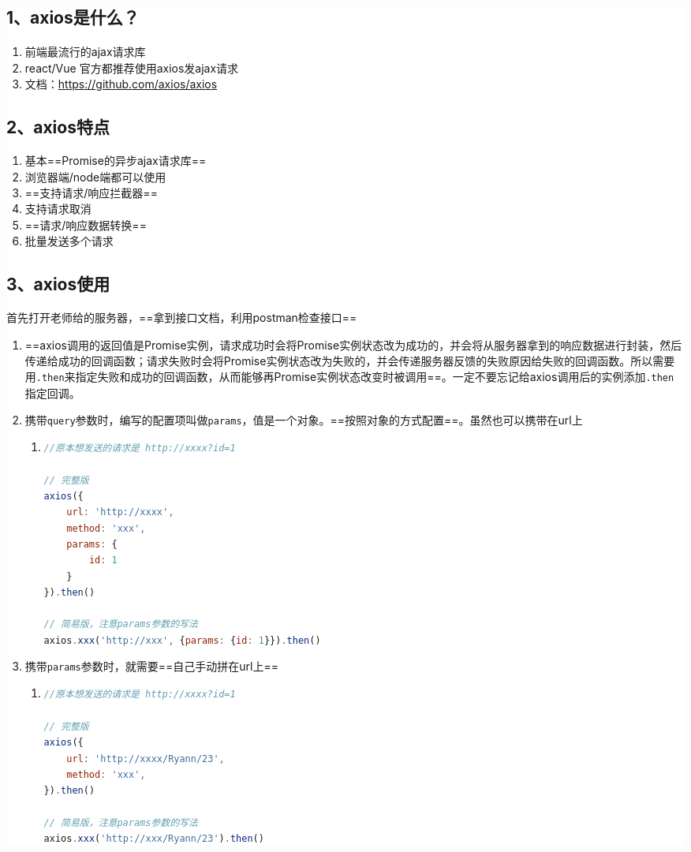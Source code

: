 ## 1、axios是什么？

1. 前端最流行的ajax请求库
2. react/Vue 官方都推荐使用axios发ajax请求
3. 文档：https://github.com/axios/axios

## 2、axios特点

1. 基本==Promise的异步ajax请求库==
2. 浏览器端/node端都可以使用
3. ==支持请求/响应拦截器==
4. 支持请求取消
5. ==请求/响应数据转换==
6. 批量发送多个请求

## 3、axios使用

首先打开老师给的服务器，==拿到接口文档，利用postman检查接口==

1. ==axios调用的返回值是Promise实例，请求成功时会将Promise实例状态改为成功的，并会将从服务器拿到的响应数据进行封装，然后传递给成功的回调函数；请求失败时会将Promise实例状态改为失败的，并会传递服务器反馈的失败原因给失败的回调函数。所以需要用`.then`来指定失败和成功的回调函数，从而能够再Promise实例状态改变时被调用==。一定不要忘记给axios调用后的实例添加`.then`指定回调。

2. 携带`query`参数时，编写的配置项叫做`params`，值是一个对象。==按照对象的方式配置==。虽然也可以携带在url上

   1. ``` js
      //原本想发送的请求是 http://xxxx?id=1
      
      // 完整版
      axios({
          url: 'http://xxxx',
          method: 'xxx',
          params: {
              id: 1
          }
      }).then()
      
      // 简易版，注意params参数的写法
      axios.xxx('http://xxx', {params: {id: 1}}).then()
      
      ```

3. 携带`params`参数时，就需要==自己手动拼在url上==

   1. ``` js
      //原本想发送的请求是 http://xxxx?id=1
      
      // 完整版
      axios({
          url: 'http://xxxx/Ryann/23',
          method: 'xxx',
      }).then()
      
      // 简易版，注意params参数的写法
      axios.xxx('http://xxx/Ryann/23').then()
      